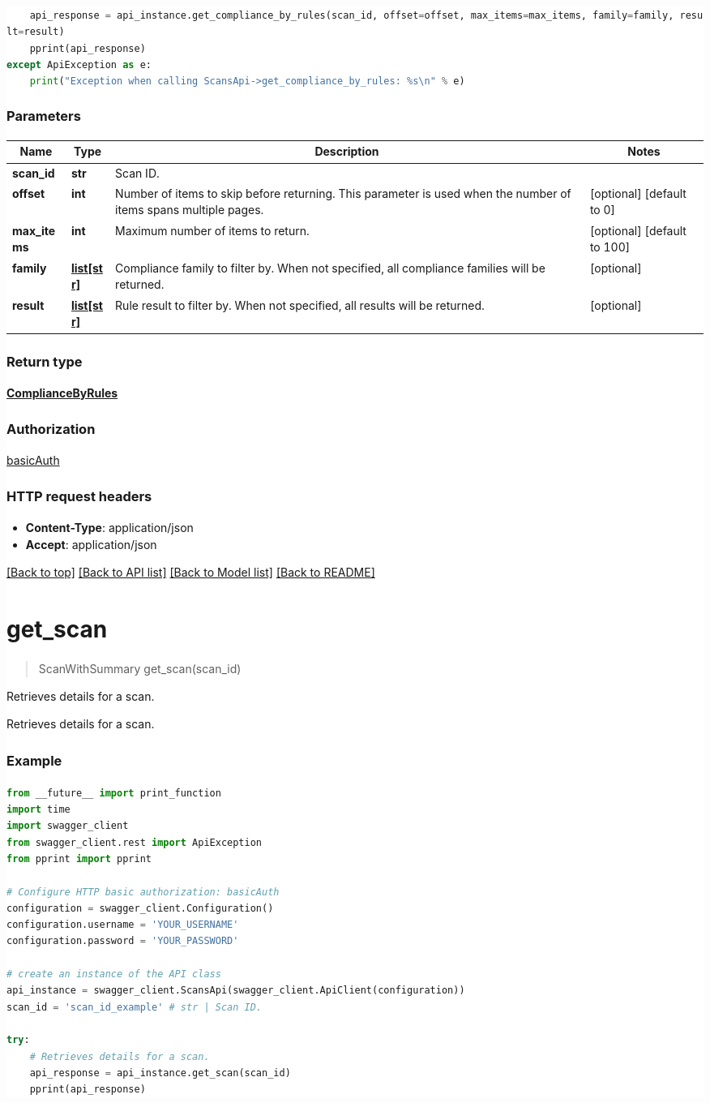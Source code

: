 ```python
    api_response = api_instance.get_compliance_by_rules(scan_id, offset=offset, max_items=max_items, family=family, result=result)
    pprint(api_response)
except ApiException as e:
    print("Exception when calling ScansApi->get_compliance_by_rules: %s\n" % e)
```

### Parameters

Name | Type | Description  | Notes
------------- | ------------- | ------------- | -------------
 **scan_id** | **str**| Scan ID. | 
 **offset** | **int**| Number of items to skip before returning. This parameter is used when the number of items spans multiple pages. | [optional] [default to 0]
 **max_items** | **int**| Maximum number of items to return. | [optional] [default to 100]
 **family** | [**list[str]**](str.md)| Compliance family to filter by. When not specified, all compliance families will be returned. | [optional] 
 **result** | [**list[str]**](str.md)| Rule result to filter by. When not specified, all results will be returned. | [optional] 

### Return type

[**ComplianceByRules**](ComplianceByRules.md)

### Authorization

[basicAuth](../README.md#basicAuth)

### HTTP request headers

 - **Content-Type**: application/json
 - **Accept**: application/json

[[Back to top]](#) [[Back to API list]](../README.md#documentation-for-api-endpoints) [[Back to Model list]](../README.md#documentation-for-models) [[Back to README]](../README.md)

# **get_scan**
> ScanWithSummary get_scan(scan_id)

Retrieves details for a scan.

Retrieves details for a scan.

### Example
```python
from __future__ import print_function
import time
import swagger_client
from swagger_client.rest import ApiException
from pprint import pprint

# Configure HTTP basic authorization: basicAuth
configuration = swagger_client.Configuration()
configuration.username = 'YOUR_USERNAME'
configuration.password = 'YOUR_PASSWORD'

# create an instance of the API class
api_instance = swagger_client.ScansApi(swagger_client.ApiClient(configuration))
scan_id = 'scan_id_example' # str | Scan ID.

try:
    # Retrieves details for a scan.
    api_response = api_instance.get_scan(scan_id)
    pprint(api_response)
```